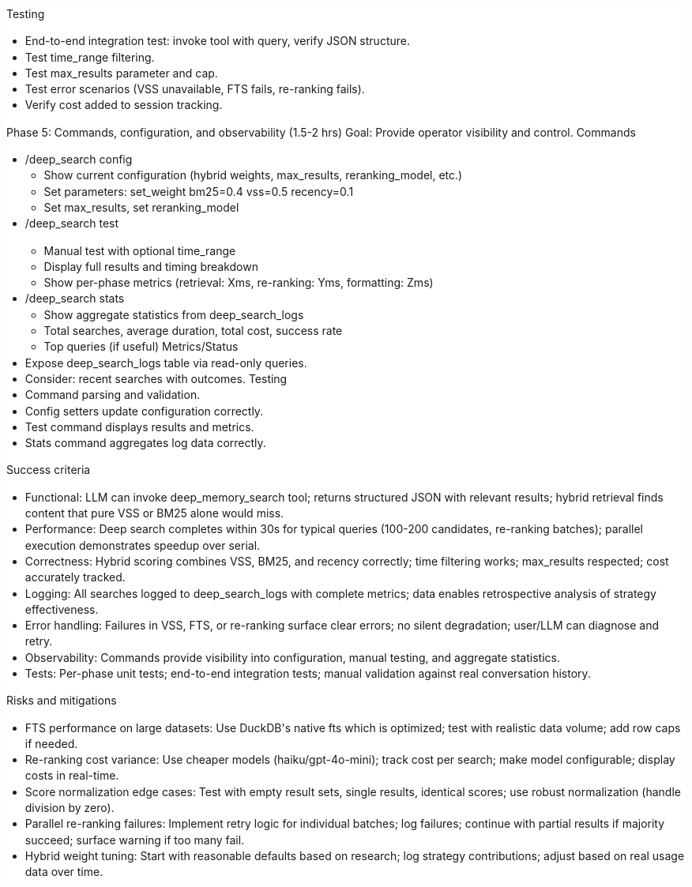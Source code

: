 Testing
- End-to-end integration test: invoke tool with query, verify JSON structure.
- Test time_range filtering.
- Test max_results parameter and cap.
- Test error scenarios (VSS unavailable, FTS fails, re-ranking fails).
- Verify cost added to session tracking.

Phase 5: Commands, configuration, and observability (1.5-2 hrs)
Goal: Provide operator visibility and control.
Commands
- /deep_search config
  - Show current configuration (hybrid weights, max_results, reranking_model, etc.)
  - Set parameters: set_weight bm25=0.4 vss=0.5 recency=0.1
  - Set max_results, set reranking_model
- /deep_search test <query>
  - Manual test with optional time_range
  - Display full results and timing breakdown
  - Show per-phase metrics (retrieval: Xms, re-ranking: Yms, formatting: Zms)
- /deep_search stats
  - Show aggregate statistics from deep_search_logs
  - Total searches, average duration, total cost, success rate
  - Top queries (if useful)
Metrics/Status
- Expose deep_search_logs table via read-only queries.
- Consider: recent searches with outcomes.
Testing
- Command parsing and validation.
- Config setters update configuration correctly.
- Test command displays results and metrics.
- Stats command aggregates log data correctly.

Success criteria
- Functional: LLM can invoke deep_memory_search tool; returns structured JSON with relevant results; hybrid retrieval finds content that pure VSS or BM25 alone would miss.
- Performance: Deep search completes within 30s for typical queries (100-200 candidates, re-ranking batches); parallel execution demonstrates speedup over serial.
- Correctness: Hybrid scoring combines VSS, BM25, and recency correctly; time filtering works; max_results respected; cost accurately tracked.
- Logging: All searches logged to deep_search_logs with complete metrics; data enables retrospective analysis of strategy effectiveness.
- Error handling: Failures in VSS, FTS, or re-ranking surface clear errors; no silent degradation; user/LLM can diagnose and retry.
- Observability: Commands provide visibility into configuration, manual testing, and aggregate statistics.
- Tests: Per-phase unit tests; end-to-end integration tests; manual validation against real conversation history.

Risks and mitigations
- FTS performance on large datasets: Use DuckDB's native fts which is optimized; test with realistic data volume; add row caps if needed.
- Re-ranking cost variance: Use cheaper models (haiku/gpt-4o-mini); track cost per search; make model configurable; display costs in real-time.
- Score normalization edge cases: Test with empty result sets, single results, identical scores; use robust normalization (handle division by zero).
- Parallel re-ranking failures: Implement retry logic for individual batches; log failures; continue with partial results if majority succeed; surface warning if too many fail.
- Hybrid weight tuning: Start with reasonable defaults based on research; log strategy contributions; adjust based on real usage data over time.
